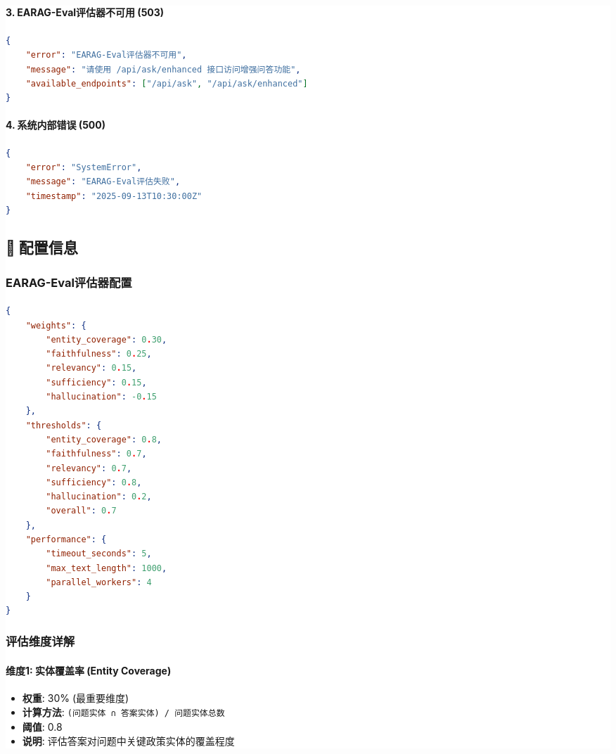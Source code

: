 #### 3. EARAG-Eval评估器不可用 (503)
```json
{
    "error": "EARAG-Eval评估器不可用",
    "message": "请使用 /api/ask/enhanced 接口访问增强问答功能",
    "available_endpoints": ["/api/ask", "/api/ask/enhanced"]
}
```

#### 4. 系统内部错误 (500)
```json
{
    "error": "SystemError",
    "message": "EARAG-Eval评估失败",
    "timestamp": "2025-09-13T10:30:00Z"
}
```

## 🔧 配置信息

### EARAG-Eval评估器配置

```json
{
    "weights": {
        "entity_coverage": 0.30,
        "faithfulness": 0.25,
        "relevancy": 0.15,
        "sufficiency": 0.15,
        "hallucination": -0.15
    },
    "thresholds": {
        "entity_coverage": 0.8,
        "faithfulness": 0.7,
        "relevancy": 0.7,
        "sufficiency": 0.8,
        "hallucination": 0.2,
        "overall": 0.7
    },
    "performance": {
        "timeout_seconds": 5,
        "max_text_length": 1000,
        "parallel_workers": 4
    }
}
```

### 评估维度详解

#### 维度1: 实体覆盖率 (Entity Coverage)
- **权重**: 30% (最重要维度)
- **计算方法**: `(问题实体 ∩ 答案实体) / 问题实体总数`
- **阈值**: 0.8
- **说明**: 评估答案对问题中关键政策实体的覆盖程度

